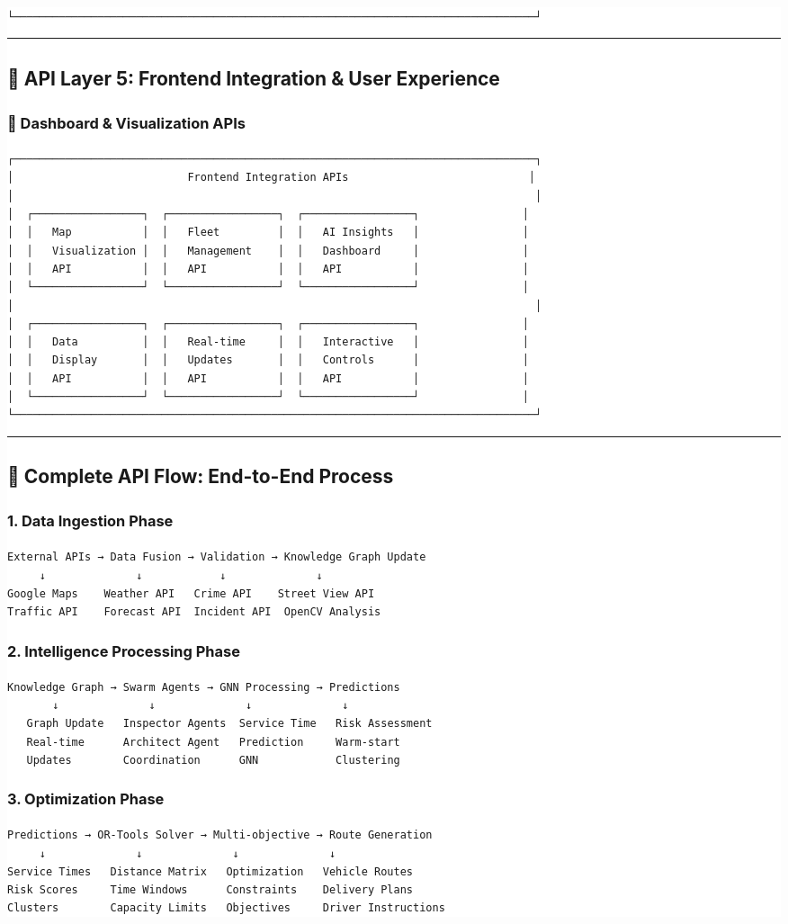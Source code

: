 ```
└─────────────────────────────────────────────────────────────────────────────────┘
```

---

## **🚀 API Layer 5: Frontend Integration & User Experience**

### **🎨 Dashboard & Visualization APIs**
```
┌─────────────────────────────────────────────────────────────────────────────────┐
│                           Frontend Integration APIs                            │
│                                                                                 │
│  ┌─────────────────┐  ┌─────────────────┐  ┌─────────────────┐                │
│  │   Map           │  │   Fleet         │  │   AI Insights   │                │
│  │   Visualization │  │   Management    │  │   Dashboard     │                │
│  │   API           │  │   API           │  │   API           │                │
│  └─────────────────┘  └─────────────────┘  └─────────────────┘                │
│                                                                                 │
│  ┌─────────────────┐  ┌─────────────────┐  ┌─────────────────┐                │
│  │   Data          │  │   Real-time     │  │   Interactive   │                │
│  │   Display       │  │   Updates       │  │   Controls      │                │
│  │   API           │  │   API           │  │   API           │                │
│  └─────────────────┘  └─────────────────┘  └─────────────────┘                │
└─────────────────────────────────────────────────────────────────────────────────┘
```

---

## **🔄 Complete API Flow: End-to-End Process**

### **1. Data Ingestion Phase**
```
External APIs → Data Fusion → Validation → Knowledge Graph Update
     ↓              ↓            ↓              ↓
Google Maps    Weather API   Crime API    Street View API
Traffic API    Forecast API  Incident API  OpenCV Analysis
```

### **2. Intelligence Processing Phase**
```
Knowledge Graph → Swarm Agents → GNN Processing → Predictions
       ↓              ↓              ↓              ↓
   Graph Update   Inspector Agents  Service Time   Risk Assessment
   Real-time      Architect Agent   Prediction     Warm-start
   Updates        Coordination      GNN            Clustering
```

### **3. Optimization Phase**
```
Predictions → OR-Tools Solver → Multi-objective → Route Generation
     ↓              ↓              ↓              ↓
Service Times   Distance Matrix   Optimization   Vehicle Routes
Risk Scores     Time Windows      Constraints    Delivery Plans
Clusters        Capacity Limits   Objectives     Driver Instructions
```

